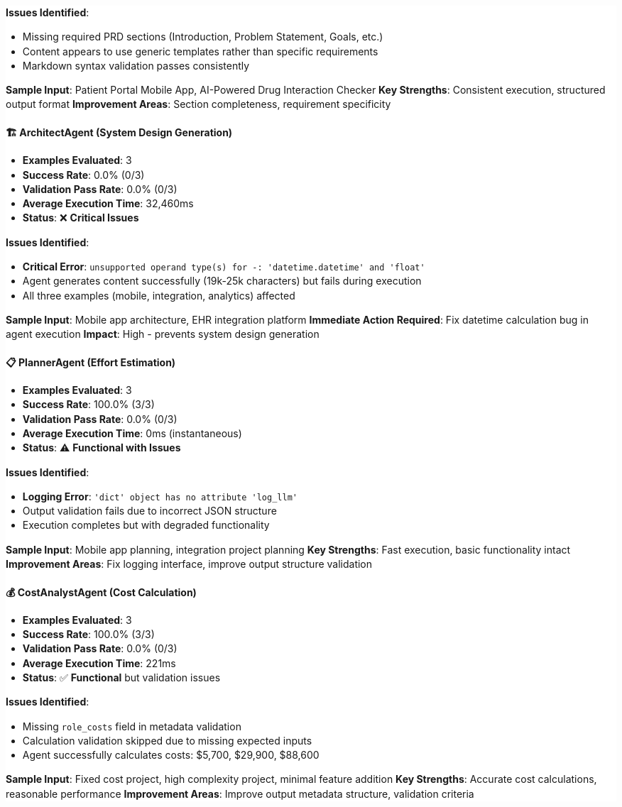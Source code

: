 **Issues Identified**:
- Missing required PRD sections (Introduction, Problem Statement, Goals, etc.)
- Content appears to use generic templates rather than specific requirements
- Markdown syntax validation passes consistently

**Sample Input**: Patient Portal Mobile App, AI-Powered Drug Interaction Checker
**Key Strengths**: Consistent execution, structured output format
**Improvement Areas**: Section completeness, requirement specificity

#### 🏗️ ArchitectAgent (System Design Generation)
- **Examples Evaluated**: 3
- **Success Rate**: 0.0% (0/3)
- **Validation Pass Rate**: 0.0% (0/3)  
- **Average Execution Time**: 32,460ms
- **Status**: ❌ **Critical Issues**

**Issues Identified**:
- **Critical Error**: `unsupported operand type(s) for -: 'datetime.datetime' and 'float'`
- Agent generates content successfully (19k-25k characters) but fails during execution
- All three examples (mobile, integration, analytics) affected

**Sample Input**: Mobile app architecture, EHR integration platform
**Immediate Action Required**: Fix datetime calculation bug in agent execution
**Impact**: High - prevents system design generation

#### 📋 PlannerAgent (Effort Estimation)
- **Examples Evaluated**: 3
- **Success Rate**: 100.0% (3/3)
- **Validation Pass Rate**: 0.0% (0/3)
- **Average Execution Time**: 0ms (instantaneous)
- **Status**: ⚠️ **Functional with Issues**

**Issues Identified**:
- **Logging Error**: `'dict' object has no attribute 'log_llm'`
- Output validation fails due to incorrect JSON structure
- Execution completes but with degraded functionality

**Sample Input**: Mobile app planning, integration project planning
**Key Strengths**: Fast execution, basic functionality intact
**Improvement Areas**: Fix logging interface, improve output structure validation

#### 💰 CostAnalystAgent (Cost Calculation)
- **Examples Evaluated**: 3
- **Success Rate**: 100.0% (3/3)
- **Validation Pass Rate**: 0.0% (0/3)
- **Average Execution Time**: 221ms
- **Status**: ✅ **Functional** but validation issues

**Issues Identified**:
- Missing `role_costs` field in metadata validation
- Calculation validation skipped due to missing expected inputs
- Agent successfully calculates costs: $5,700, $29,900, $88,600

**Sample Input**: Fixed cost project, high complexity project, minimal feature addition
**Key Strengths**: Accurate cost calculations, reasonable performance
**Improvement Areas**: Improve output metadata structure, validation criteria
